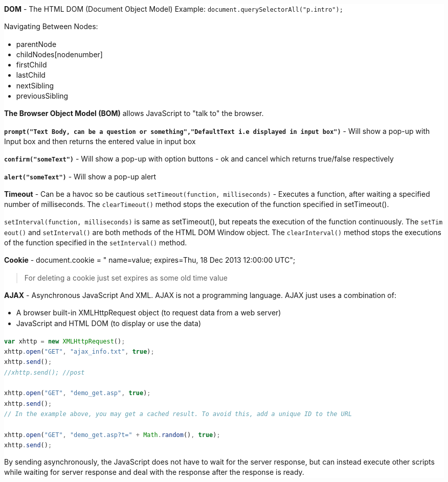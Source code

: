 **DOM** - The HTML DOM (Document Object Model) Example: `document.querySelectorAll("p.intro");`

Navigating Between Nodes:

- parentNode
- childNodes[nodenumber]
- firstChild
- lastChild
- nextSibling
- previousSibling

**The Browser Object Model (BOM)** allows JavaScript to "talk to" the browser.

**`prompt("Text Body, can be a question or something","DefaultText i.e displayed in input box")`** - Will show a pop-up with Input box and then returns the entered value in input box

**`confirm("someText")`** - Will show a pop-up with option buttons - ok and cancel which returns true/false respectively

**`alert("someText")`** - Will show a pop-up alert

**Timeout** - Can be a havoc so be cautious
`setTimeout(function, milliseconds)` - Executes a function, after waiting a specified number of milliseconds. The `clearTimeout()` method stops the execution of the function specified in setTimeout().

`setInterval(function, milliseconds)` is same as setTimeout(), but repeats the execution of the function continuously. The `setTimeout()` and `setInterval()` are both methods of the HTML DOM Window object. The `clearInterval()` method stops the executions of the function specified in the `setInterval()` method.

**Cookie** - document.cookie = " name=value; expires=Thu, 18 Dec 2013 12:00:00 UTC";

> For deleting a cookie just set expires as some old time value

**AJAX** - Asynchronous JavaScript And XML. AJAX is not a programming language. AJAX just uses a combination of:

- A browser built-in XMLHttpRequest object (to request data from a web server)
- JavaScript and HTML DOM (to display or use the data)

```js
var xhttp = new XMLHttpRequest();
xhttp.open("GET", "ajax_info.txt", true);
xhttp.send();
//xhttp.send(); //post

xhttp.open("GET", "demo_get.asp", true);
xhttp.send();
// In the example above, you may get a cached result. To avoid this, add a unique ID to the URL

xhttp.open("GET", "demo_get.asp?t=" + Math.random(), true);
xhttp.send();
```

By sending asynchronously, the JavaScript does not have to wait for the server response, but can instead execute other scripts while waiting for server response and deal with the response after the response is ready.
